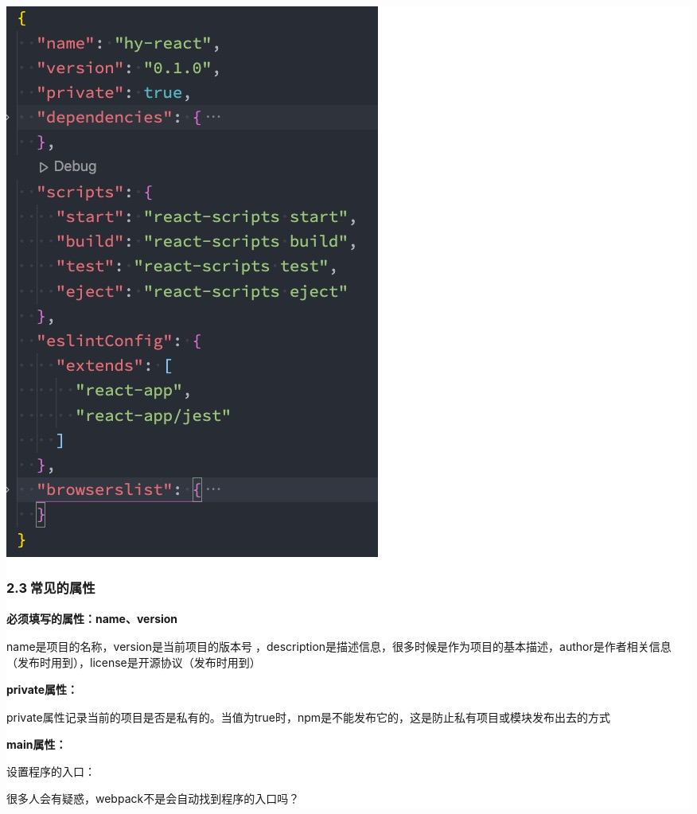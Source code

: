 ![](../imgs/javascript/react17%E7%9A%84npm%E9%85%8D%E7%BD%AE.png)

### 2.3 **常见的属性**

**必须填写的属性：name、version** 

name是项目的名称，version是当前项目的版本号 ，description是描述信息，很多时候是作为项目的基本描述，author是作者相关信息（发布时用到），license是开源协议（发布时用到）

**private属性：** 

private属性记录当前的项目是否是私有的。当值为true时，npm是不能发布它的，这是防止私有项目或模块发布出去的方式

**main属性：** 

设置程序的入口：

很多人会有疑惑，webpack不是会自动找到程序的入口吗？ 
